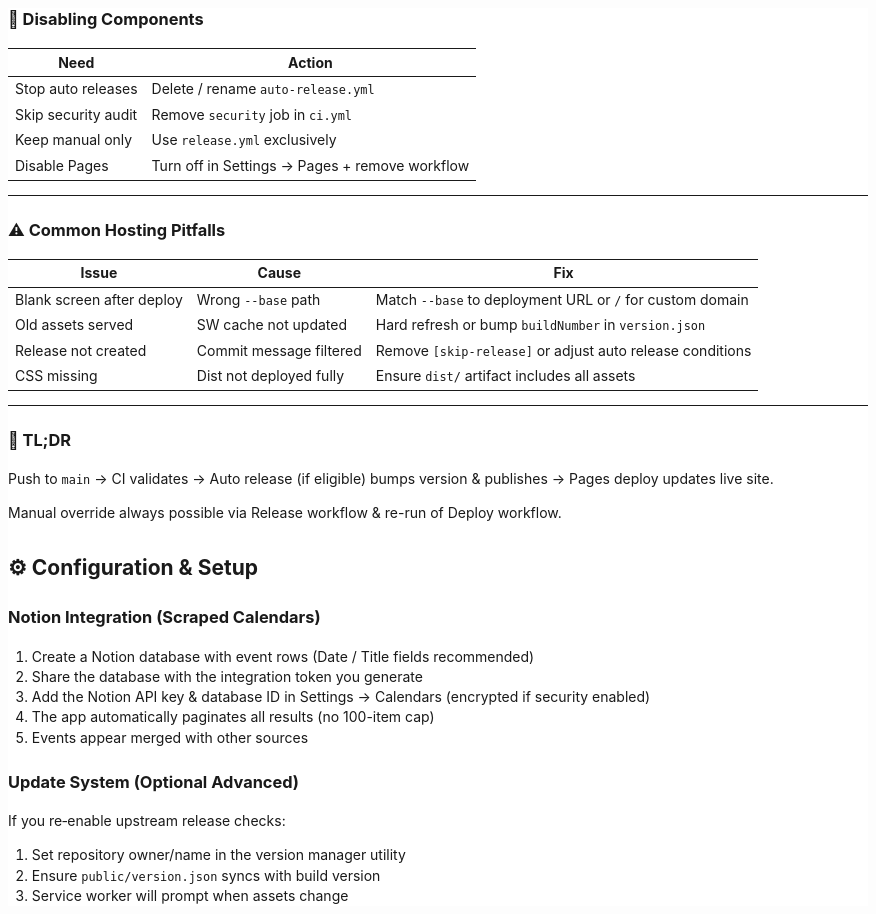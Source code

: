 
### 🧹 Disabling Components

| Need | Action |
|------|--------|
| Stop auto releases | Delete / rename `auto-release.yml` |
| Skip security audit | Remove `security` job in `ci.yml` |
| Keep manual only | Use `release.yml` exclusively |
| Disable Pages | Turn off in Settings → Pages + remove workflow |

---

### ⚠️ Common Hosting Pitfalls

| Issue | Cause | Fix |
|-------|-------|-----|
| Blank screen after deploy | Wrong `--base` path | Match `--base` to deployment URL or `/` for custom domain |
| Old assets served | SW cache not updated | Hard refresh or bump `buildNumber` in `version.json` |
| Release not created | Commit message filtered | Remove `[skip-release]` or adjust auto release conditions |
| CSS missing | Dist not deployed fully | Ensure `dist/` artifact includes all assets |

---

### 📌 TL;DR

Push to `main` → CI validates → Auto release (if eligible) bumps version & publishes → Pages deploy updates live site.

Manual override always possible via Release workflow & re-run of Deploy workflow.

## ⚙️ Configuration & Setup

### Notion Integration (Scraped Calendars)

1. Create a Notion database with event rows (Date / Title fields recommended)
2. Share the database with the integration token you generate
3. Add the Notion API key & database ID in Settings → Calendars (encrypted if security enabled)
4. The app automatically paginates all results (no 100-item cap)
5. Events appear merged with other sources

### Update System (Optional Advanced)

If you re‑enable upstream release checks:

1. Set repository owner/name in the version manager utility
2. Ensure `public/version.json` syncs with build version
3. Service worker will prompt when assets change
